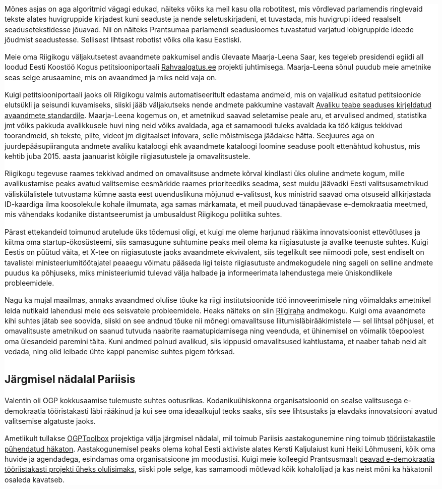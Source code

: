 Mõnes asjas on aga algoritmid vägagi edukad, näiteks võiks ka meil kasu olla robotitest, mis võrdlevad parlamendis ringlevaid tekste alates huvigruppide kirjadest kuni seaduste ja nende seletuskirjadeni, et tuvastada, mis huvigrupi ideed reaalselt seadusetekstidesse jõuavad. Nii on näiteks Prantsumaa parlamendi seadusloomes tuvastatud varjatud lobigruppide ideede jõudmist seadustesse. Sellisest lihtsast robotist võiks olla kasu Eestiski.

Meie oma Riigikogu väljakutsetest avaandmete pakkumisel andis ülevaate Maarja-Leena Saar, kes tegeleb presidendi egiidi all loodud Eesti Koostöö Kogus petitsiooniportaali [Rahvaalgatus.ee](https://rahvaalgatus.ee/) projekti juhtimisega. Maarja-Leena sõnul puudub meie ametnike seas selge arusaamine, mis on avaandmed ja miks neid vaja on.

Kuigi petitsiooniportaali jaoks oli Riigikogu valmis automatiseeritult edastama andmeid, mis on vajalikud esitatud petitsioonide elutsükli ja seisundi kuvamiseks, siiski jääb väljakutseks nende andmete pakkumine vastavalt [Avaliku teabe seaduses kirjeldatud avaandmete standardile](https://www.riigiteataja.ee/akt/122032011010?leiaKehtiv#para3b1). Maarja-Leena kogemus on, et ametnikud saavad seletamise peale aru, et arvulised andmed, statistika jmt võiks pakkuda avalikkusele huvi ning neid võiks avaldada, aga et samamoodi tuleks avaldada ka töö käigus tekkivad toorandmeid, sh tekste, pilte, videot jm digitaalset infovara, selle mõistmisega jäädakse hätta. Seejuures aga on juurdepääsupiiranguta andmete avaliku kataloogi ehk avaandmete kataloogi loomine seaduse poolt ettenähtud kohustus, mis kehtib juba 2015. aasta jaanuarist kõigile riigiasutustele ja omavalitsustele.

Riigikogu tegevuse raames tekkivad andmed on omavalitsuse andmete kõrval kindlasti üks oluline andmete kogum, mille avalikustamise peaks avatud valitsemise eesmärkide raames prioriteediks seadma, sest muidu jäävadki Eesti valitsusametnikud väliskülalistele tutvustama kümne aasta eest uuenduslikuna mõjunud e-valitsust, kus ministrid saavad oma otsuseid allkirjastada ID-kaardiga ilma koosolekule kohale ilmumata, aga samas märkamata, et meil puuduvad tänapäevase e-demokraatia meetmed, mis vähendaks kodanike distantseerumist ja umbusaldust Riigikogu poliitika suhtes.

Pärast ettekandeid toimunud arutelude üks tõdemusi oligi, et kuigi me oleme harjunud rääkima innovatsioonist ettevõtluses ja kiitma oma startup-ökosüsteemi, siis samasugune suhtumine peaks meil olema ka riigiasutuste ja avalike teenuste suhtes. Kuigi Eestis on püütud väita, et X-tee on riigiasutuste jaoks avaandmete ekvivalent, siis tegelikult see niimoodi pole, sest endiselt on tavalistel ministeeriumitöötajatel peaaegu võimatu pääseda ligi teiste riigiasutuste andmekogudele ning sageli on selline andmete puudus ka põhjuseks, miks ministeeriumid tulevad välja halbade ja informeerimata lahendustega meie ühiskondlikele probleemidele.

Nagu ka mujal maailmas, annaks avaandmed olulise tõuke ka riigi institutsioonide töö innoveerimisele ning võimaldaks ametnikel leida nutikaid lahendusi meie ees seisvatele probleemidele. Heaks näiteks on siin [Riigiraha](http://riigiraha.fin.ee/) andmekogu. Kuigi oma avaandmete kihi suhtes jätab see soovida, siiski on see andnud tõuke nii mõnegi omavalitsuse liitumisläbirääkimistele — sel lihtsal põhjusel, et omavalitsuste ametnikud on saanud tutvuda naabrite raamatupidamisega ning veenduda, et ühinemisel on võimalik tõepoolest oma ülesandeid paremini täita. Kuni andmed polnud avalikud, siis kippusid omavalitsused kahtlustama, et naaber tahab neid alt vedada, ning olid leibade ühte kappi panemise suhtes pigem tõrksad.

## Järgmisel nädalal Pariisis

Valentin oli OGP kokkusaamise tulemuste suhtes ootusrikas. Kodanikuühiskonna organisatsioonid on sealse valitsusega e-demokraatia tööristakasti läbi rääkinud ja kui see oma ideaalkujul teoks saaks, siis see lihtsustaks ja elavdaks innovatsiooni avatud valitsemise algatuste jaoks.

Ametlikult tullakse [OGPToolbox](https://ogptoolbox.org/) projektiga välja järgmisel nädalal, mil toimub Pariisis aastakogunemine ning toimub [tööriistakastile pühendatud häkaton](https://hackathon.ogpsummit.org/). Aastakogunemisel peaks olema kohal Eesti aktiviste alates Kersti Kaljulaiust kuni Heiki Lõhmuseni, kõik oma huvide ja agendadega, esindamas oma organisatsioone jm moodustisi. Kuigi meie kolleegid Prantsusmaalt [peavad e-demokraatia tööriistakasti projekti üheks olulisimaks](https://medium.com/@IF_Estonie/why-paris-will-be-the-world-capital-of-digital-democracy-in-december-2016-9242cb4460c3), siiski pole selge, kas samamoodi mõtlevad kõik kohalolijad ja kas neist mõni ka häkatonil osaleda kavatseb.
